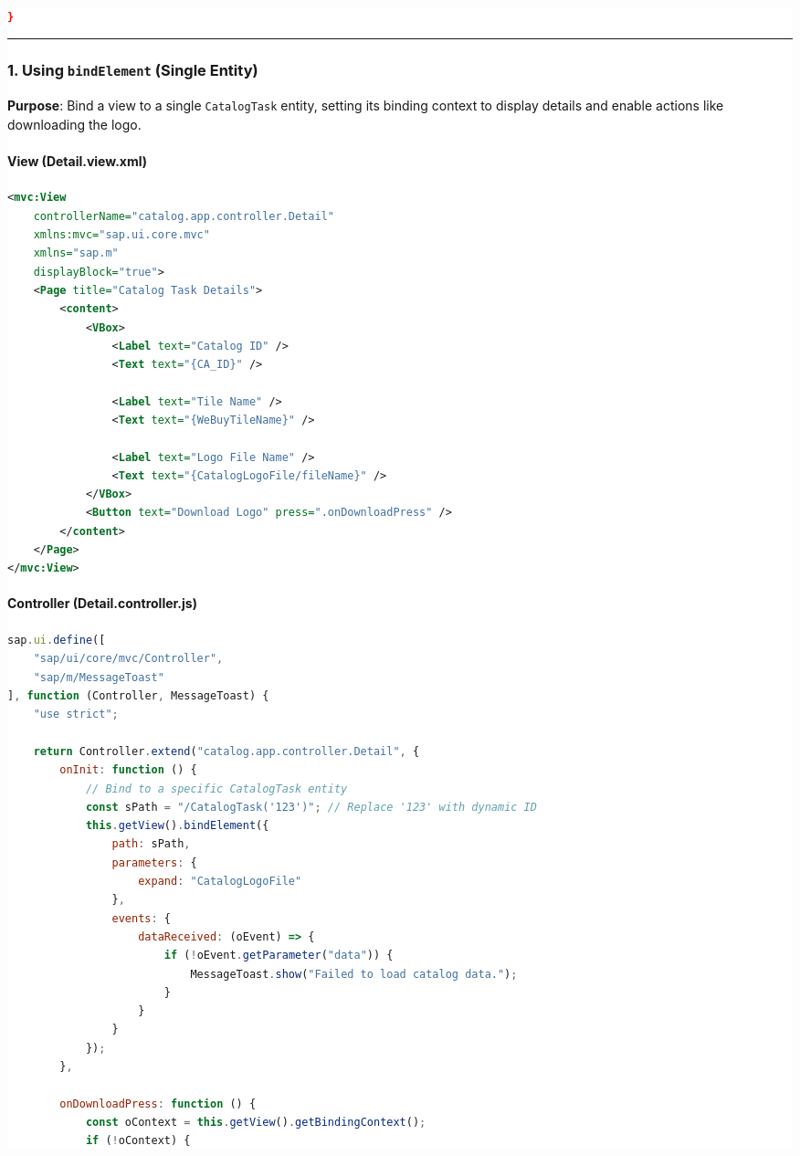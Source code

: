 ```json
}
```

---

### 1. Using `bindElement` (Single Entity)
**Purpose**: Bind a view to a single `CatalogTask` entity, setting its binding context to display details and enable actions like downloading the logo.

#### View (Detail.view.xml)
```xml
<mvc:View
    controllerName="catalog.app.controller.Detail"
    xmlns:mvc="sap.ui.core.mvc"
    xmlns="sap.m"
    displayBlock="true">
    <Page title="Catalog Task Details">
        <content>
            <VBox>
                <Label text="Catalog ID" />
                <Text text="{CA_ID}" />

                <Label text="Tile Name" />
                <Text text="{WeBuyTileName}" />

                <Label text="Logo File Name" />
                <Text text="{CatalogLogoFile/fileName}" />
            </VBox>
            <Button text="Download Logo" press=".onDownloadPress" />
        </content>
    </Page>
</mvc:View>
```

#### Controller (Detail.controller.js)
```javascript
sap.ui.define([
    "sap/ui/core/mvc/Controller",
    "sap/m/MessageToast"
], function (Controller, MessageToast) {
    "use strict";

    return Controller.extend("catalog.app.controller.Detail", {
        onInit: function () {
            // Bind to a specific CatalogTask entity
            const sPath = "/CatalogTask('123')"; // Replace '123' with dynamic ID
            this.getView().bindElement({
                path: sPath,
                parameters: {
                    expand: "CatalogLogoFile"
                },
                events: {
                    dataReceived: (oEvent) => {
                        if (!oEvent.getParameter("data")) {
                            MessageToast.show("Failed to load catalog data.");
                        }
                    }
                }
            });
        },

        onDownloadPress: function () {
            const oContext = this.getView().getBindingContext();
            if (!oContext) {
```
